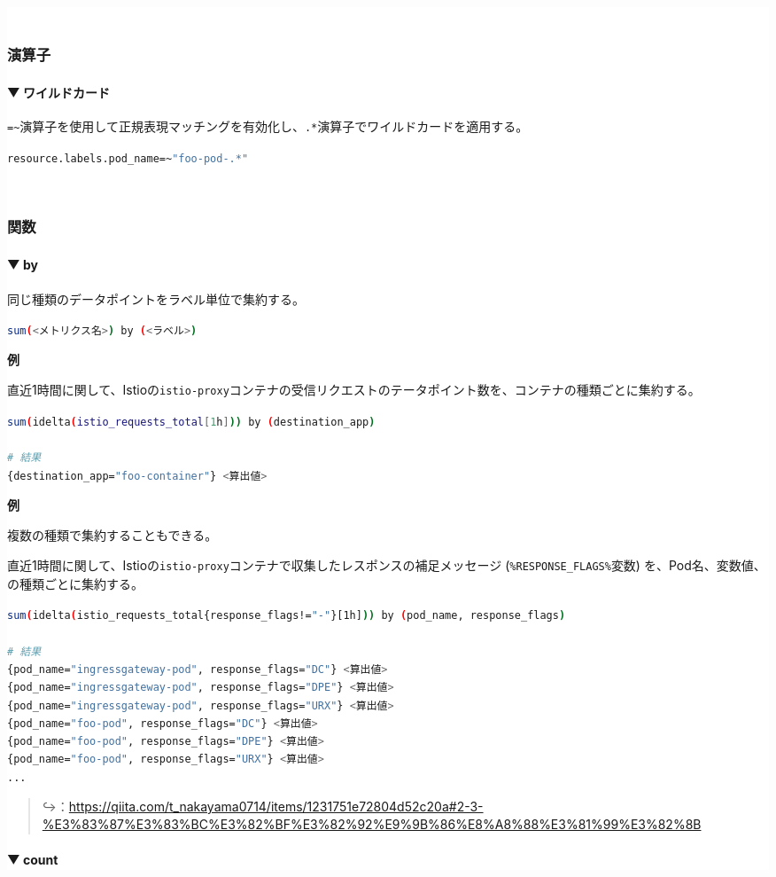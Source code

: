 <br>

### 演算子

#### ▼ ワイルドカード

`=~`演算子を使用して正規表現マッチングを有効化し、`.*`演算子でワイルドカードを適用する。

```bash
resource.labels.pod_name=~"foo-pod-.*"
```

<br>

### 関数

#### ▼ by

同じ種類のデータポイントをラベル単位で集約する。

```bash
sum(<メトリクス名>) by (<ラベル>)
```

**例**

直近1時間に関して、Istioの`istio-proxy`コンテナの受信リクエストのテータポイント数を、コンテナの種類ごとに集約する。

```bash
sum(idelta(istio_requests_total[1h])) by (destination_app)

# 結果
{destination_app="foo-container"} <算出値>
```

**例**

複数の種類で集約することもできる。

直近1時間に関して、Istioの`istio-proxy`コンテナで収集したレスポンスの補足メッセージ (`%RESPONSE_FLAGS%`変数) を、Pod名、変数値、の種類ごとに集約する。

```bash
sum(idelta(istio_requests_total{response_flags!="-"}[1h])) by (pod_name, response_flags)

# 結果
{pod_name="ingressgateway-pod", response_flags="DC"} <算出値>
{pod_name="ingressgateway-pod", response_flags="DPE"} <算出値>
{pod_name="ingressgateway-pod", response_flags="URX"} <算出値>
{pod_name="foo-pod", response_flags="DC"} <算出値>
{pod_name="foo-pod", response_flags="DPE"} <算出値>
{pod_name="foo-pod", response_flags="URX"} <算出値>
...
```

> ↪️：https://qiita.com/t_nakayama0714/items/1231751e72804d52c20a#2-3-%E3%83%87%E3%83%BC%E3%82%BF%E3%82%92%E9%9B%86%E8%A8%88%E3%81%99%E3%82%8B

#### ▼ count
